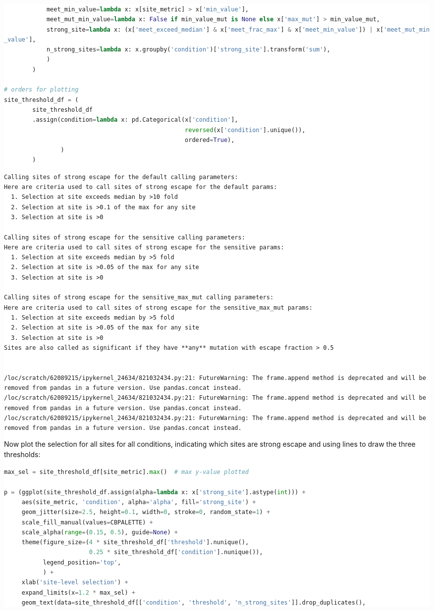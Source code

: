```python
            meet_min_value=lambda x: x[site_metric] > x['min_value'],
            meet_mut_min_value=lambda x: False if min_value_mut is None else x['max_mut'] > min_value_mut,
            strong_site=lambda x: (x['meet_exceed_median'] & x['meet_frac_max'] & x['meet_min_value']) | x['meet_mut_min_value'],
            n_strong_sites=lambda x: x.groupby('condition')['strong_site'].transform('sum'),
            )
        )
                    
# orders for plotting
site_threshold_df = (
        site_threshold_df
        .assign(condition=lambda x: pd.Categorical(x['condition'],
                                                   reversed(x['condition'].unique()),
                                                   ordered=True),
                )
        )
```

    
    Calling sites of strong escape for the default calling parameters:
    Here are criteria used to call sites of strong escape for the default params:
      1. Selection at site exceeds median by >10 fold
      2. Selection at site is >0.1 of the max for any site
      3. Selection at site is >0
    
    Calling sites of strong escape for the sensitive calling parameters:
    Here are criteria used to call sites of strong escape for the sensitive params:
      1. Selection at site exceeds median by >5 fold
      2. Selection at site is >0.05 of the max for any site
      3. Selection at site is >0
    
    Calling sites of strong escape for the sensitive_max_mut calling parameters:
    Here are criteria used to call sites of strong escape for the sensitive_max_mut params:
      1. Selection at site exceeds median by >5 fold
      2. Selection at site is >0.05 of the max for any site
      3. Selection at site is >0
    Sites are also called as significant if they have **any** mutation with escape fraction > 0.5


    /loc/scratch/62089215/ipykernel_24634/821032434.py:21: FutureWarning: The frame.append method is deprecated and will be removed from pandas in a future version. Use pandas.concat instead.
    /loc/scratch/62089215/ipykernel_24634/821032434.py:21: FutureWarning: The frame.append method is deprecated and will be removed from pandas in a future version. Use pandas.concat instead.
    /loc/scratch/62089215/ipykernel_24634/821032434.py:21: FutureWarning: The frame.append method is deprecated and will be removed from pandas in a future version. Use pandas.concat instead.


Now plot the selection for all sites for all conditions, indicating which sites are strong escape and using lines to draw the three thresholds:


```python
max_sel = site_threshold_df[site_metric].max()  # max y-value plotted

p = (ggplot(site_threshold_df.assign(alpha=lambda x: x['strong_site'].astype(int))) +
     aes(site_metric, 'condition', alpha='alpha', fill='strong_site') +
     geom_jitter(size=2.5, height=0.1, width=0, stroke=0, random_state=1) +
     scale_fill_manual(values=CBPALETTE) +
     scale_alpha(range=(0.15, 0.5), guide=None) +
     theme(figure_size=(4 * site_threshold_df['threshold'].nunique(),
                        0.25 * site_threshold_df['condition'].nunique()),
           legend_position='top',
           ) +
     xlab('site-level selection') +
     expand_limits(x=1.2 * max_sel) +
     geom_text(data=site_threshold_df[['condition', 'threshold', 'n_strong_sites']].drop_duplicates(),
```